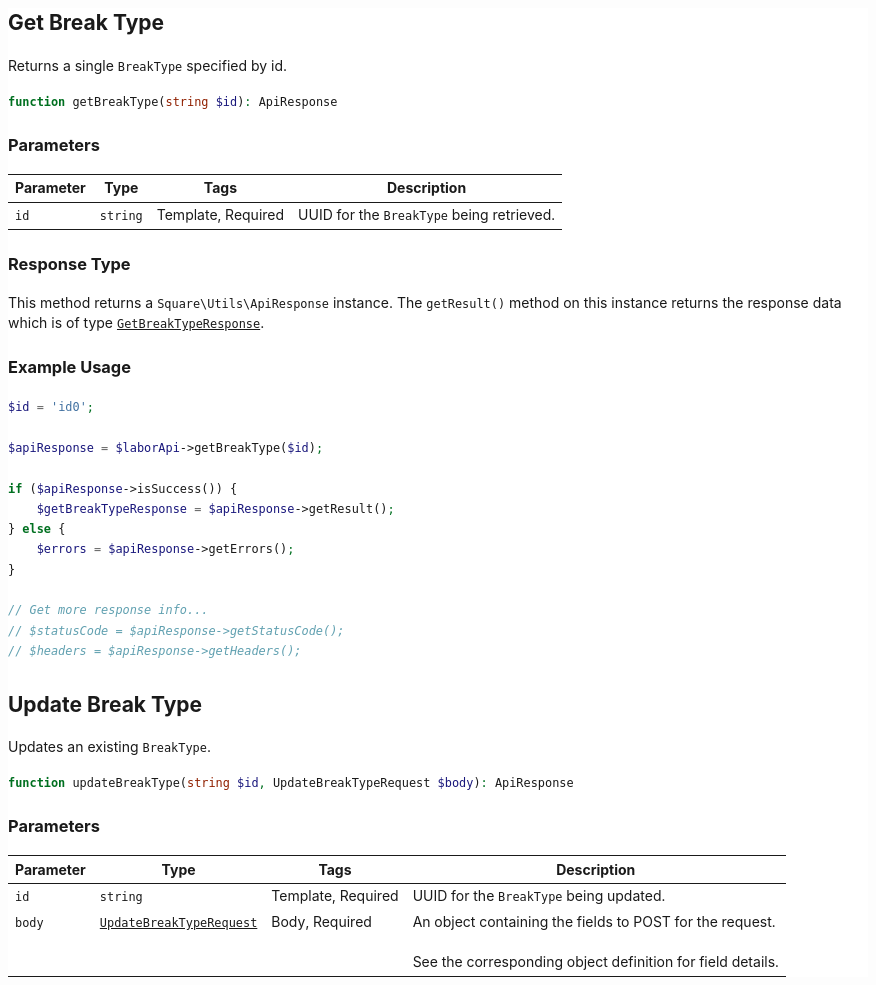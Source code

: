 ## Get Break Type

Returns a single `BreakType` specified by id.

```php
function getBreakType(string $id): ApiResponse
```

### Parameters

| Parameter | Type | Tags | Description |
|  --- | --- | --- | --- |
| `id` | `string` | Template, Required | UUID for the `BreakType` being retrieved. |

### Response Type

This method returns a `Square\Utils\ApiResponse` instance. The `getResult()` method on this instance returns the response data which is of type [`GetBreakTypeResponse`](/doc/models/get-break-type-response.md).

### Example Usage

```php
$id = 'id0';

$apiResponse = $laborApi->getBreakType($id);

if ($apiResponse->isSuccess()) {
    $getBreakTypeResponse = $apiResponse->getResult();
} else {
    $errors = $apiResponse->getErrors();
}

// Get more response info...
// $statusCode = $apiResponse->getStatusCode();
// $headers = $apiResponse->getHeaders();
```

## Update Break Type

Updates an existing `BreakType`.

```php
function updateBreakType(string $id, UpdateBreakTypeRequest $body): ApiResponse
```

### Parameters

| Parameter | Type | Tags | Description |
|  --- | --- | --- | --- |
| `id` | `string` | Template, Required | UUID for the `BreakType` being updated. |
| `body` | [`UpdateBreakTypeRequest`](/doc/models/update-break-type-request.md) | Body, Required | An object containing the fields to POST for the request.<br><br>See the corresponding object definition for field details. |
